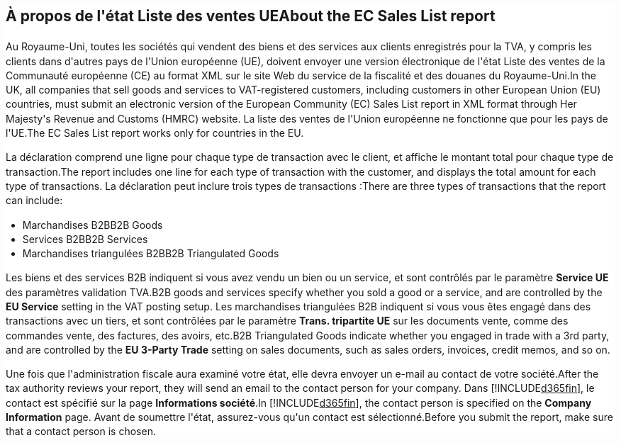 ## <a name="about-the-ec-sales-list-report"></a><span data-ttu-id="d12a5-111">À propos de l'état Liste des ventes UE</span><span class="sxs-lookup"><span data-stu-id="d12a5-111">About the EC Sales List report</span></span>
<span data-ttu-id="d12a5-112">Au Royaume-Uni, toutes les sociétés qui vendent des biens et des services aux clients enregistrés pour la TVA, y compris les clients dans d'autres pays de l'Union européenne (UE), doivent envoyer une version électronique de l'état Liste des ventes de la Communauté européenne (CE) au format XML sur le site Web du service de la fiscalité et des douanes du Royaume-Uni.</span><span class="sxs-lookup"><span data-stu-id="d12a5-112">In the UK, all companies that sell goods and services to VAT-registered customers, including customers in other European Union (EU) countries, must submit an electronic version of the European Community (EC) Sales List report in XML format through Her Majesty's Revenue and Customs (HMRC) website.</span></span> <span data-ttu-id="d12a5-113">La liste des ventes de l'Union européenne ne fonctionne que pour les pays de l'UE.</span><span class="sxs-lookup"><span data-stu-id="d12a5-113">The EC Sales List report works only for countries in the EU.</span></span>

<span data-ttu-id="d12a5-114">La déclaration comprend une ligne pour chaque type de transaction avec le client, et affiche le montant total pour chaque type de transaction.</span><span class="sxs-lookup"><span data-stu-id="d12a5-114">The report includes one line for each type of transaction with the customer, and displays the total amount for each type of transactions.</span></span> <span data-ttu-id="d12a5-115">La déclaration peut inclure trois types de transactions :</span><span class="sxs-lookup"><span data-stu-id="d12a5-115">There are three types of transactions that the report can include:</span></span>  

* <span data-ttu-id="d12a5-116">Marchandises B2B</span><span class="sxs-lookup"><span data-stu-id="d12a5-116">B2B Goods</span></span>  
* <span data-ttu-id="d12a5-117">Services B2B</span><span class="sxs-lookup"><span data-stu-id="d12a5-117">B2B Services</span></span>  
* <span data-ttu-id="d12a5-118">Marchandises triangulées B2B</span><span class="sxs-lookup"><span data-stu-id="d12a5-118">B2B Triangulated Goods</span></span>  

<span data-ttu-id="d12a5-119">Les biens et des services B2B indiquent si vous avez vendu un bien ou un service, et sont contrôlés par le paramètre **Service UE** des paramètres validation TVA.</span><span class="sxs-lookup"><span data-stu-id="d12a5-119">B2B goods and services specify whether you sold a good or a service, and are controlled by the **EU Service** setting in the VAT posting setup.</span></span> <span data-ttu-id="d12a5-120">Les marchandises triangulées B2B indiquent si vous vous êtes engagé dans des transactions avec un tiers, et sont contrôlées par le paramètre **Trans. tripartite UE** sur les documents vente, comme des commandes vente, des factures, des avoirs, etc.</span><span class="sxs-lookup"><span data-stu-id="d12a5-120">B2B Triangulated Goods indicate whether you engaged in trade with a 3rd party, and are controlled by the **EU 3-Party Trade** setting on sales documents, such as sales orders, invoices, credit memos, and so on.</span></span>  

<span data-ttu-id="d12a5-121">Une fois que l'administration fiscale aura examiné votre état, elle devra envoyer un e-mail au contact de votre société.</span><span class="sxs-lookup"><span data-stu-id="d12a5-121">After the tax authority reviews your report, they will send an email to the contact person for your company.</span></span> <span data-ttu-id="d12a5-122">Dans [!INCLUDE[d365fin](includes/d365fin_md.md)], le contact est spécifié sur la page **Informations société**.</span><span class="sxs-lookup"><span data-stu-id="d12a5-122">In [!INCLUDE[d365fin](includes/d365fin_md.md)], the contact person is specified on the **Company Information** page.</span></span> <span data-ttu-id="d12a5-123">Avant de soumettre l'état, assurez-vous qu'un contact est sélectionné.</span><span class="sxs-lookup"><span data-stu-id="d12a5-123">Before you submit the report, make sure that a contact person is chosen.</span></span>
